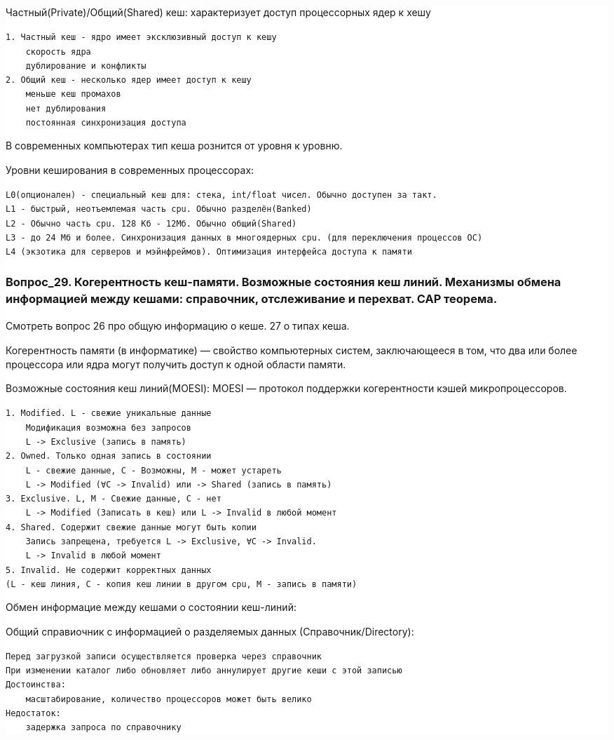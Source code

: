 Частный(Private)/Общий(Shared) кеш:
характеризует доступ процессорных ядер к хешу

	1. Частный кеш - ядро имеет эксклюзивный доступ к кешу
		скорость ядра
		дублирование и конфликты
	2. Общий кеш - несколько ядер имеет доступ к кешу
		меньше кеш промахов
		нет дублирования
		постоянная синхронизация доступа

В современных компьютерах тип кеша рознится от уровня к уровню.

Уровни кеширования в современных процессорах:
	
	L0(опционален) - специальный кеш для: стека, int/float чисел. Обычно доступен за такт.
	L1 - быстрый, неотъемлемая часть cpu. Обычно разделён(Banked)
	L2 - Обычно часть cpu. 128 Кб - 12Мб. Обычно общий(Shared)
	L3 - до 24 Мб и более. Синхронизация данных в многоядерных cpu. (для переключения процессов ОС)
	L4 (экзотика для серверов и мэйнфреймов). Оптимизация интерфейса доступа к памяти



### Вопрос_29. Когерентность кеш-памяти. Возможные состояния кеш линий. Механизмы обмена информацией между кешами: справочник, отслеживание и перехват. CAP теорема.

Смотреть вопрос 26 про общую информацию о кеше. 27 о типах кеша.

Когерентность памяти (в информатике) — свойство компьютерных систем, заключающееся в том, что два или более процессора или ядра могут получить доступ к одной области памяти.


Возможные состояния кеш линий(MOESI):
MOESI — протокол поддержки когерентности кэшей микропроцессоров.
	
	1. Modified. L - свежие уникальные данные
		Модификация возможна без запросов
		L -> Exclusive (запись в память)
	2. Owned. Только одная запись в состоянии
		L - свежие данные, C - Возможны, M - может устареть
		L -> Modified (∀C -> Invalid) или -> Shared (запись в память)
	3. Exclusive. L, M - Свежие данные, C - нет
		L -> Modified (Записать в кеш) или L -> Invalid в любой момент
	4. Shared. Содержит свежие данные могут быть копии
		Запись запрещена, требуется L -> Exclusive, ∀C -> Invalid.
		L -> Invalid в любой момент
	5. Invalid. Не содержит корректных данных
	(L - кеш линия, C - копия кеш линии в другом cpu, M - запись в памяти)

Обмен информацие между кешами о состоянии кеш-линий:

Общий справиочник с информацией о разделяемых данных (Справочник/Directory):
    
	Перед загрузкой записи осуществляется проверка через справочник
	При изменении каталог либо обновляет либо аннулирует другие кеши с этой записью
	Достоинства:
		масштабирование, количество процессоров может быть велико
	Недостаток:
		задержка запроса по справочнику
